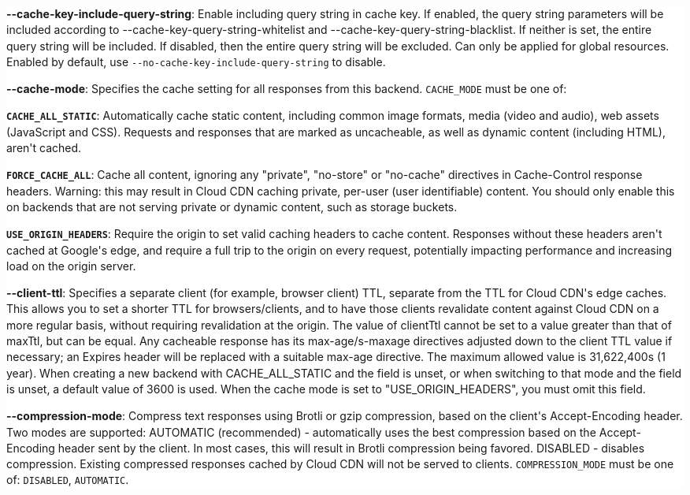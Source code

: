 **--cache-key-include-query-string**:
Enable including query string in cache key. If enabled, the query string
parameters will be included according to --cache-key-query-string-whitelist and
--cache-key-query-string-blacklist. If neither is set, the entire query string
will be included. If disabled, then the entire query string will be excluded.
Can only be applied for global resources. Enabled by default, use
`--no-cache-key-include-query-string` to disable.

**--cache-mode**:
Specifies the cache setting for all responses from this backend.
`CACHE_MODE` must be one of:

**`CACHE_ALL_STATIC`**:
Automatically cache static content, including common image formats, media (video
and audio), web assets (JavaScript and CSS). Requests and responses that are
marked as uncacheable, as well as dynamic content (including HTML), aren't
cached.

**`FORCE_CACHE_ALL`**:
Cache all content, ignoring any "private", "no-store" or "no-cache" directives
in Cache-Control response headers. Warning: this may result in Cloud CDN caching
private, per-user (user identifiable) content. You should only enable this on
backends that are not serving private or dynamic content, such as storage
buckets.

**`USE_ORIGIN_HEADERS`**:
Require the origin to set valid caching headers to cache content. Responses
without these headers aren't cached at Google's edge, and require a full trip to
the origin on every request, potentially impacting performance and increasing
load on the origin server.

**--client-ttl**:
Specifies a separate client (for example, browser client) TTL, separate from the
TTL for Cloud CDN's edge caches.
This allows you to set a shorter TTL for browsers/clients, and to have those
clients revalidate content against Cloud CDN on a more regular basis, without
requiring revalidation at the origin.
The value of clientTtl cannot be set to a value greater than that of maxTtl, but
can be equal.
Any cacheable response has its max-age/s-maxage directives adjusted down to the
client TTL value if necessary; an Expires header will be replaced with a
suitable max-age directive.
The maximum allowed value is 31,622,400s (1 year).
When creating a new backend with CACHE_ALL_STATIC and the field is unset, or
when switching to that mode and the field is unset, a default value of 3600 is
used.
When the cache mode is set to "USE_ORIGIN_HEADERS", you must omit this field.

**--compression-mode**:
Compress text responses using Brotli or gzip compression, based on the client's
Accept-Encoding header. Two modes are supported: AUTOMATIC (recommended) -
automatically uses the best compression based on the Accept-Encoding header sent
by the client. In most cases, this will result in Brotli compression being
favored. DISABLED - disables compression. Existing compressed responses cached
by Cloud CDN will not be served to clients.
`COMPRESSION_MODE` must be one of: `DISABLED`,
`AUTOMATIC`.
